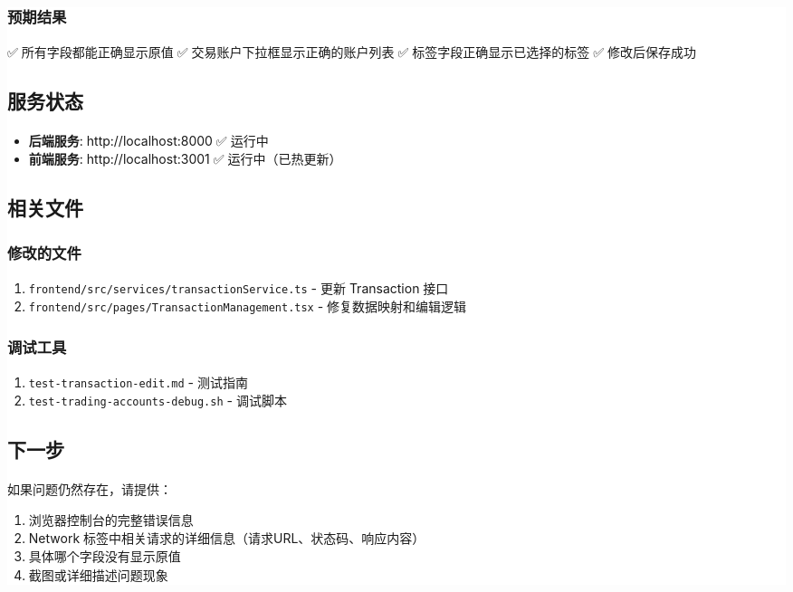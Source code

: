 ### 预期结果

✅ 所有字段都能正确显示原值
✅ 交易账户下拉框显示正确的账户列表
✅ 标签字段正确显示已选择的标签
✅ 修改后保存成功

## 服务状态

- **后端服务**: http://localhost:8000 ✅ 运行中
- **前端服务**: http://localhost:3001 ✅ 运行中（已热更新）

## 相关文件

### 修改的文件
1. `frontend/src/services/transactionService.ts` - 更新 Transaction 接口
2. `frontend/src/pages/TransactionManagement.tsx` - 修复数据映射和编辑逻辑

### 调试工具
1. `test-transaction-edit.md` - 测试指南
2. `test-trading-accounts-debug.sh` - 调试脚本

## 下一步

如果问题仍然存在，请提供：
1. 浏览器控制台的完整错误信息
2. Network 标签中相关请求的详细信息（请求URL、状态码、响应内容）
3. 具体哪个字段没有显示原值
4. 截图或详细描述问题现象
